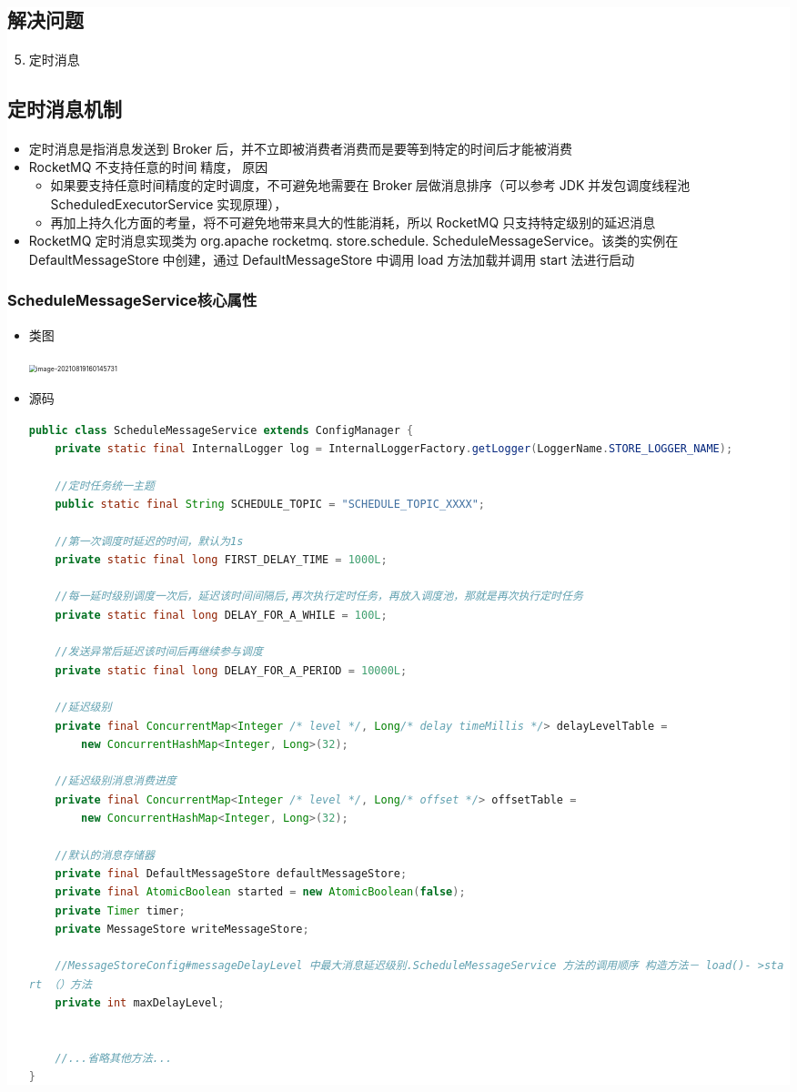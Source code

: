 ## 解决问题

5. 定时消息



## 定时消息机制

* 定时消息是指消息发送到 Broker 后，并不立即被消费者消费而是要等到特定的时间后才能被消费
* RocketMQ 不支持任意的时间 精度， 原因
  * 如果要支持任意时间精度的定时调度，不可避免地需要在 Broker 层做消息排序（可以参考 JDK 并发包调度线程池ScheduledExecutorService 实现原理），
  * 再加上持久化方面的考量，将不可避免地带来具大的性能消耗，所以 RocketMQ 只支持特定级别的延迟消息
* RocketMQ 定时消息实现类为 org.apache rocketmq. store.schedule. ScheduleMessageService。该类的实例在 DefaultMessageStore 中创建，通过 DefaultMessageStore 中调用 load 方法加载并调用 start 法进行启动

### ScheduleMessageService核心属性

* 类图

  <img src="../../../../照片/typora/image-20210819160145731.png" alt="image-20210819160145731" style="zoom:50%;" />

* 源码

  ```java
  public class ScheduleMessageService extends ConfigManager {
      private static final InternalLogger log = InternalLoggerFactory.getLogger(LoggerName.STORE_LOGGER_NAME);
  
      //定时任务统一主题
      public static final String SCHEDULE_TOPIC = "SCHEDULE_TOPIC_XXXX";
  
      //第一次调度时延迟的时间，默认为1s
      private static final long FIRST_DELAY_TIME = 1000L;
  
      //每一延时级别调度一次后，延迟该时间间隔后,再次执行定时任务，再放入调度池，那就是再次执行定时任务
      private static final long DELAY_FOR_A_WHILE = 100L;
  
      //发送异常后延迟该时间后再继续参与调度
      private static final long DELAY_FOR_A_PERIOD = 10000L;
  
      //延迟级别
      private final ConcurrentMap<Integer /* level */, Long/* delay timeMillis */> delayLevelTable =
          new ConcurrentHashMap<Integer, Long>(32);
  
      //延迟级别消息消费进度
      private final ConcurrentMap<Integer /* level */, Long/* offset */> offsetTable =
          new ConcurrentHashMap<Integer, Long>(32);
  
      //默认的消息存储器
      private final DefaultMessageStore defaultMessageStore;
      private final AtomicBoolean started = new AtomicBoolean(false);
      private Timer timer;
      private MessageStore writeMessageStore;
  
      //MessageStoreConfig#messageDelayLevel 中最大消息延迟级别.ScheduleMessageService 方法的调用顺序 构造方法－ load()- >start （）方法
      private int maxDelayLevel;
  
    
      //...省略其他方法...
  }
  ```
